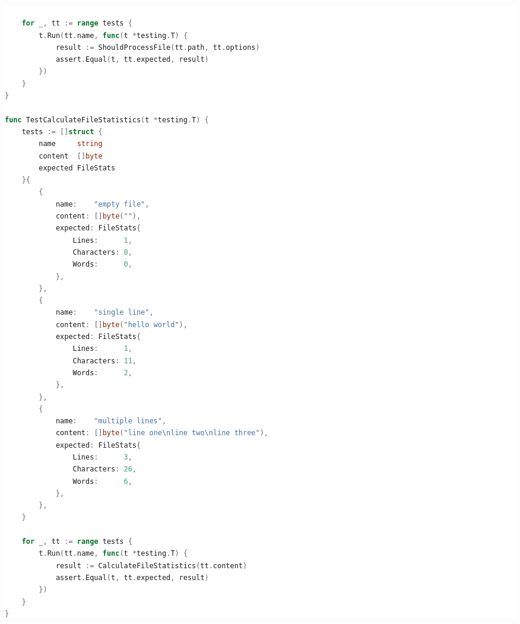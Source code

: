 ```go

    for _, tt := range tests {
        t.Run(tt.name, func(t *testing.T) {
            result := ShouldProcessFile(tt.path, tt.options)
            assert.Equal(t, tt.expected, result)
        })
    }
}

func TestCalculateFileStatistics(t *testing.T) {
    tests := []struct {
        name     string
        content  []byte
        expected FileStats
    }{
        {
            name:    "empty file",
            content: []byte(""),
            expected: FileStats{
                Lines:      1,
                Characters: 0,
                Words:      0,
            },
        },
        {
            name:    "single line",
            content: []byte("hello world"),
            expected: FileStats{
                Lines:      1,
                Characters: 11,
                Words:      2,
            },
        },
        {
            name:    "multiple lines",
            content: []byte("line one\nline two\nline three"),
            expected: FileStats{
                Lines:      3,
                Characters: 26,
                Words:      6,
            },
        },
    }

    for _, tt := range tests {
        t.Run(tt.name, func(t *testing.T) {
            result := CalculateFileStatistics(tt.content)
            assert.Equal(t, tt.expected, result)
        })
    }
}
```
